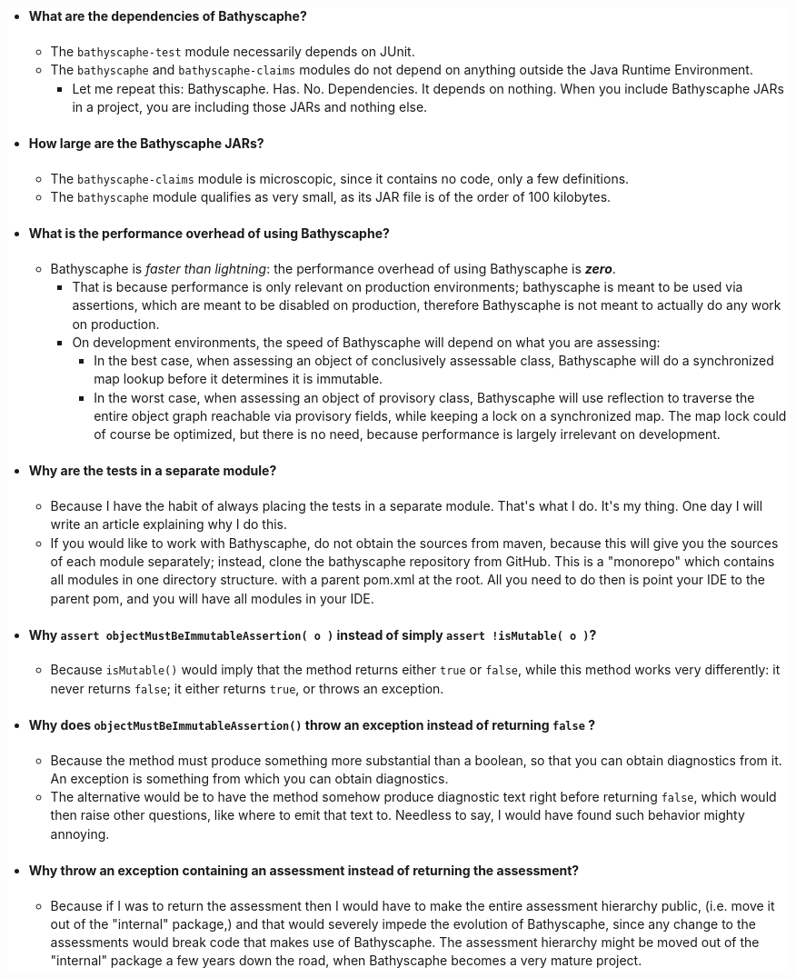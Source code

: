 - #### What are the dependencies of Bathyscaphe?
	- The `bathyscaphe-test` module necessarily depends on JUnit.
	- The `bathyscaphe` and `bathyscaphe-claims` modules do not depend on anything outside the Java Runtime Environment.
		- Let me repeat this: Bathyscaphe. Has. No. Dependencies. It depends on nothing. When you include Bathyscaphe JARs in a project, you are including those JARs and nothing else.

- #### How large are the Bathyscaphe JARs?
	- The `bathyscaphe-claims` module is microscopic, since it contains no code, only a few definitions.
	- The `bathyscaphe` module qualifies as very small, as its JAR file is of the order of 100 kilobytes.

- #### What is the performance overhead of using Bathyscaphe?
	- Bathyscaphe is _faster than lightning_: the performance overhead of using Bathyscaphe is **_zero_**.
		- That is because performance is only relevant on production environments; bathyscaphe is meant to be used via assertions, which are meant to be disabled on production, therefore Bathyscaphe is not meant to actually do any work on production.
		- On development environments, the speed of Bathyscaphe will depend on what you are assessing:
			- In the best case, when assessing an object of conclusively assessable class, Bathyscaphe will do a synchronized map lookup before it determines it is immutable.
			- In the worst case, when assessing an object of provisory class, Bathyscaphe will use reflection to traverse the entire object graph reachable via provisory fields, while keeping a lock on a synchronized map. The map lock could of course be optimized, but there is no need, because performance is largely irrelevant on development.

- #### Why are the tests in a separate module?
	- Because I have the habit of always placing the tests in a separate module. That's what I do. It's my thing. One day I will write an article explaining why I do this.
	- If you would like to work with Bathyscaphe, do not obtain the sources from maven, because this will give you the sources of each module separately; instead, clone the bathyscaphe repository from GitHub. This is a "monorepo" which contains all modules in one directory structure. with a parent pom.xml at the root. All you need to do then is point your IDE to the parent pom, and you will have all modules in your IDE.

- #### Why `assert objectMustBeImmutableAssertion( o )` instead of simply `assert !isMutable( o )`?
	- Because `isMutable()` would imply that the method returns either `true` or `false`, while this method works very differently: it never returns `false`; it either returns `true`, or throws an exception.

- #### Why does `objectMustBeImmutableAssertion()` throw an exception instead of returning `false` ?
	- Because the method must produce something more substantial than a boolean, so that you can obtain diagnostics from it. An exception is something from which you can obtain diagnostics.
	- The alternative would be to have the method somehow produce diagnostic text right before returning `false`, which would then raise other questions, like where to emit that text to. Needless to say, I would have found such behavior mighty annoying.

- #### Why throw an exception containing an assessment instead of returning the assessment?
	- Because if I was to return the assessment then I would have to make the entire assessment hierarchy public, (i.e. move it out of the "internal" package,) and that would severely impede the evolution of Bathyscaphe, since any change to the assessments would break code that makes use of Bathyscaphe. The assessment hierarchy might be moved out of the "internal" package a few years down the road, when Bathyscaphe becomes a very mature project.
